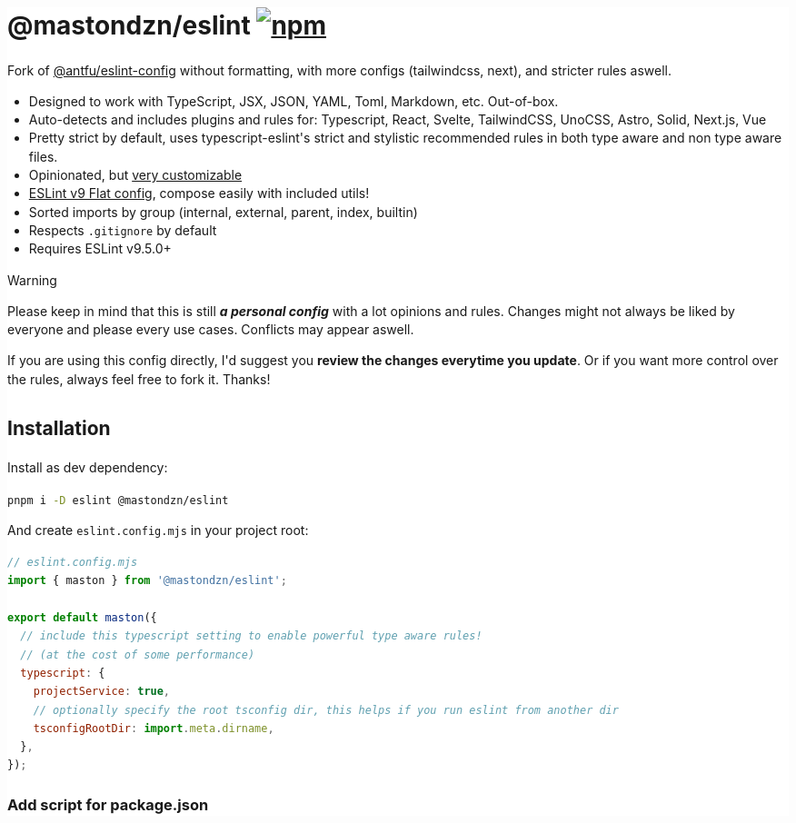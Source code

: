 # @mastondzn/eslint [![npm](https://img.shields.io/npm/v/@mastondzn/eslint?color=444&label=)](https://npmjs.com/package/@mastondzn/eslint)

Fork of [@antfu/eslint-config](https://github.com/antfu/eslint-config) without formatting, with more configs (tailwindcss, next), and stricter rules aswell.

- Designed to work with TypeScript, JSX, JSON, YAML, Toml, Markdown, etc. Out-of-box.
- Auto-detects and includes plugins and rules for: Typescript, React, Svelte, TailwindCSS, UnoCSS, Astro, Solid, Next.js, Vue
- Pretty strict by default, uses typescript-eslint's strict and stylistic recommended rules in both type aware and non type aware files.
- Opinionated, but [very customizable](#customization)
- [ESLint v9 Flat config](https://eslint.org/docs/latest/use/configure/configuration-files-new), compose easily with included utils!
- Sorted imports by group (internal, external, parent, index, builtin)
- Respects `.gitignore` by default
- Requires ESLint v9.5.0+

> [!WARNING]
> Please keep in mind that this is still **_a personal config_** with a lot opinions and rules. Changes might not always be liked by everyone and please every use cases. Conflicts may appear aswell.
>
> If you are using this config directly, I'd suggest you **review the changes everytime you update**. Or if you want more control over the rules, always feel free to fork it. Thanks!

## Installation

Install as dev dependency:

```bash
pnpm i -D eslint @mastondzn/eslint
```

And create `eslint.config.mjs` in your project root:

```js
// eslint.config.mjs
import { maston } from '@mastondzn/eslint';

export default maston({
  // include this typescript setting to enable powerful type aware rules!
  // (at the cost of some performance)
  typescript: {
    projectService: true,
    // optionally specify the root tsconfig dir, this helps if you run eslint from another dir
    tsconfigRootDir: import.meta.dirname,
  },
});
```

### Add script for package.json
